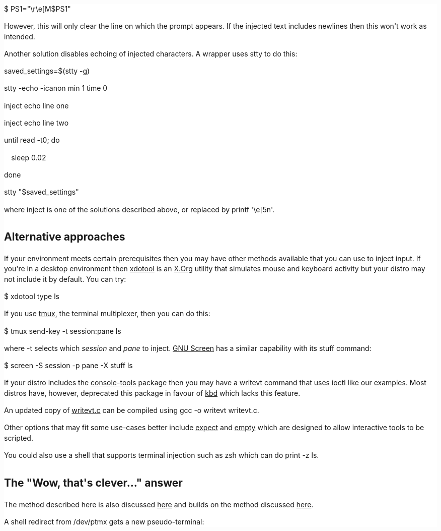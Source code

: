 $ PS1="\r\e[M$PS1"

However, this will only clear the line on which the prompt appears. If the injected text includes newlines then this won't work as intended.

Another solution disables echoing of injected characters. A wrapper uses stty to do this:

saved\_settings=$(stty -g)

stty -echo -icanon min 1 time 0

inject echo line one

inject echo line two

until read -t0; do

`  `sleep 0.02

done

stty "$saved\_settings"

where inject is one of the solutions described above, or replaced by printf '\e[5n'.
## **Alternative approaches**
If your environment meets certain prerequisites then you may have other methods available that you can use to inject input. If you're in a desktop environment then [xdotool](http://www.semicomplete.com/projects/xdotool) is an [X.Org](http://www.x.org/) utility that simulates mouse and keyboard activity but your distro may not include it by default. You can try:

$ xdotool type ls

If you use [tmux](http://tmux.github.io/), the terminal multiplexer, then you can do this:

$ tmux send-key -t session:pane ls

where -t selects which *session* and *pane* to inject. [GNU Screen](http://www.gnu.org/software/screen/) has a similar capability with its stuff command:

$ screen -S session -p pane -X stuff ls

If your distro includes the [console-tools](http://lct.sourceforge.net/) package then you may have a writevt command that uses ioctl like our examples. Most distros have, however, deprecated this package in favour of [kbd](http://www.kbd-project.org/) which lacks this feature.

An updated copy of [writevt.c](https://github.com/grawity/code/blob/master/thirdparty/writevt.c) can be compiled using gcc -o writevt writevt.c.

Other options that may fit some use-cases better include [expect](http://expect.sourceforge.net/) and [empty](http://empty.sourceforge.net/) which are designed to allow interactive tools to be scripted.

You could also use a shell that supports terminal injection such as zsh which can do print -z ls.
## **The "Wow, that's clever..." answer**
The method described here is also discussed [here](https://unix.stackexchange.com/a/213805) and builds on the method discussed [here](https://unix.stackexchange.com/questions/179030).

A shell redirect from /dev/ptmx gets a new pseudo-terminal:
